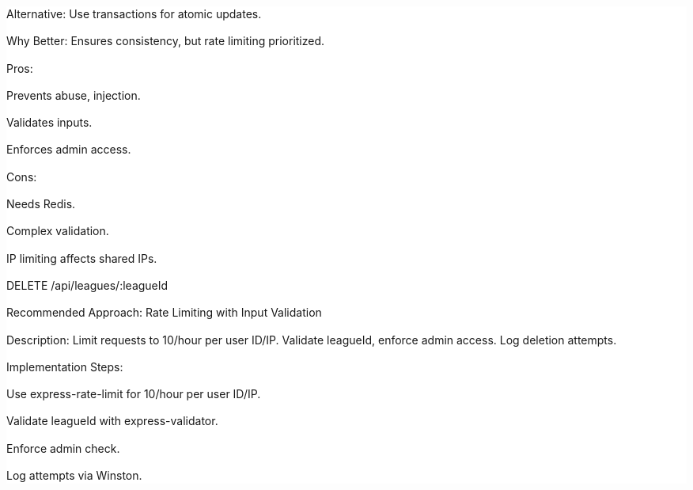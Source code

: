

Alternative: Use transactions for atomic updates.





Why Better: Ensures consistency, but rate limiting prioritized.



Pros:





Prevents abuse, injection.



Validates inputs.



Enforces admin access.



Cons:





Needs Redis.



Complex validation.



IP limiting affects shared IPs.

DELETE /api/leagues/:leagueId

Recommended Approach: Rate Limiting with Input Validation





Description: Limit requests to 10/hour per user ID/IP. Validate leagueId, enforce admin access. Log deletion attempts.



Implementation Steps:





Use express-rate-limit for 10/hour per user ID/IP.



Validate leagueId with express-validator.



Enforce admin check.



Log attempts via Winston.
